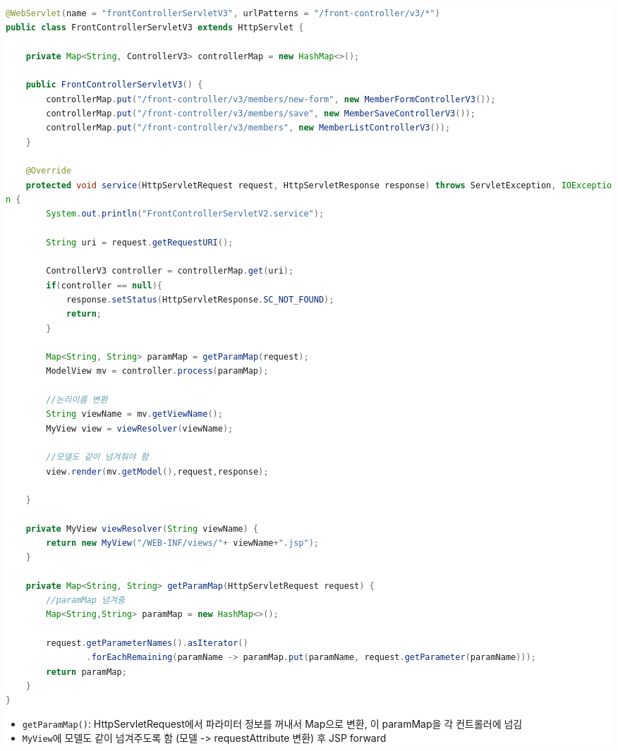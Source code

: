 ```java
@WebServlet(name = "frontControllerServletV3", urlPatterns = "/front-controller/v3/*")
public class FrontControllerServletV3 extends HttpServlet {

    private Map<String, ControllerV3> controllerMap = new HashMap<>();

    public FrontControllerServletV3() {
        controllerMap.put("/front-controller/v3/members/new-form", new MemberFormControllerV3());
        controllerMap.put("/front-controller/v3/members/save", new MemberSaveControllerV3());
        controllerMap.put("/front-controller/v3/members", new MemberListControllerV3());
    }

    @Override
    protected void service(HttpServletRequest request, HttpServletResponse response) throws ServletException, IOException {
        System.out.println("FrontControllerServletV2.service");

        String uri = request.getRequestURI();

        ControllerV3 controller = controllerMap.get(uri);
        if(controller == null){
            response.setStatus(HttpServletResponse.SC_NOT_FOUND);
            return;
        }

        Map<String, String> paramMap = getParamMap(request);
        ModelView mv = controller.process(paramMap);
        
        //논리이름 변환  
        String viewName = mv.getViewName();
        MyView view = viewResolver(viewName);

        //모델도 같이 넘겨줘야 함
        view.render(mv.getModel(),request,response);

    }

    private MyView viewResolver(String viewName) {
        return new MyView("/WEB-INF/views/"+ viewName+".jsp");
    }

    private Map<String, String> getParamMap(HttpServletRequest request) {
        //paramMap 넘겨줌
        Map<String,String> paramMap = new HashMap<>();

        request.getParameterNames().asIterator()
                .forEachRemaining(paramName -> paramMap.put(paramName, request.getParameter(paramName)));
        return paramMap;
    }
}
```
- `getParamMap()`: HttpServletRequest에서 파라미터 정보를 꺼내서 Map으로 변환, 이 paramMap을 각 컨트롤러에 넘김
- `MyView`에 모델도 같이 넘겨주도록 함 (모델 -> requestAttribute 변환) 후 JSP forward
